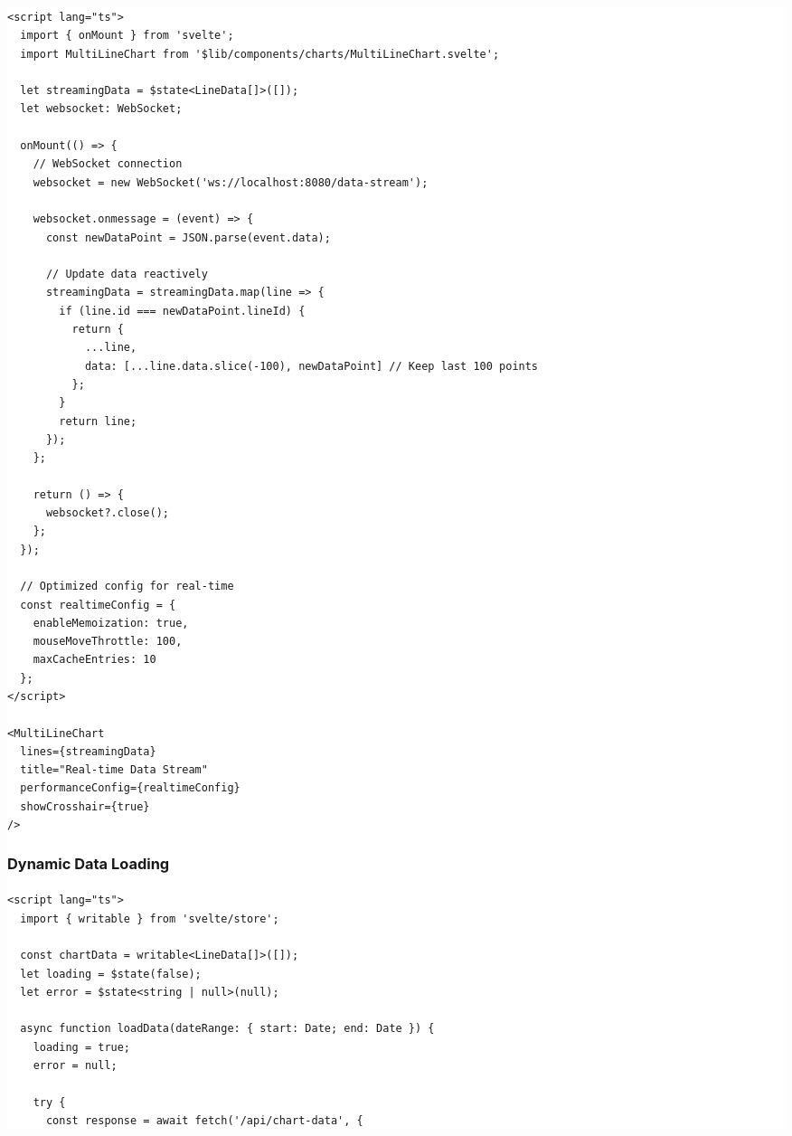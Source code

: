 ```svelte
<script lang="ts">
  import { onMount } from 'svelte';
  import MultiLineChart from '$lib/components/charts/MultiLineChart.svelte';

  let streamingData = $state<LineData[]>([]);
  let websocket: WebSocket;

  onMount(() => {
    // WebSocket connection
    websocket = new WebSocket('ws://localhost:8080/data-stream');
    
    websocket.onmessage = (event) => {
      const newDataPoint = JSON.parse(event.data);
      
      // Update data reactively
      streamingData = streamingData.map(line => {
        if (line.id === newDataPoint.lineId) {
          return {
            ...line,
            data: [...line.data.slice(-100), newDataPoint] // Keep last 100 points
          };
        }
        return line;
      });
    };

    return () => {
      websocket?.close();
    };
  });

  // Optimized config for real-time
  const realtimeConfig = {
    enableMemoization: true,
    mouseMoveThrottle: 100,
    maxCacheEntries: 10
  };
</script>

<MultiLineChart
  lines={streamingData}
  title="Real-time Data Stream"
  performanceConfig={realtimeConfig}
  showCrosshair={true}
/>
```

### Dynamic Data Loading

```svelte
<script lang="ts">
  import { writable } from 'svelte/store';
  
  const chartData = writable<LineData[]>([]);
  let loading = $state(false);
  let error = $state<string | null>(null);

  async function loadData(dateRange: { start: Date; end: Date }) {
    loading = true;
    error = null;
    
    try {
      const response = await fetch('/api/chart-data', {
```